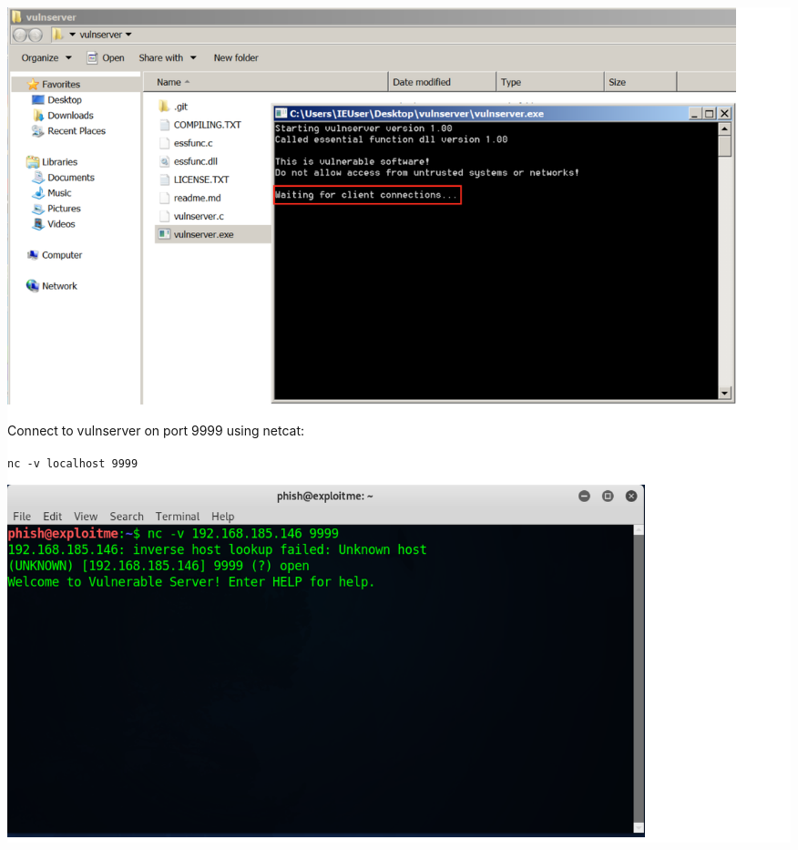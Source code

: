 <img src="/assets/images/vulnserver/intro/running-vulnserver.png" alt="vulnserver.exe" width="800"/>

Connect to vulnserver on port 9999 using netcat:

`nc -v localhost 9999`

<img src="/assets/images/vulnserver/intro/netcat-connect-vulnserver.png" alt="nc-vulnserver" width="700"/>
